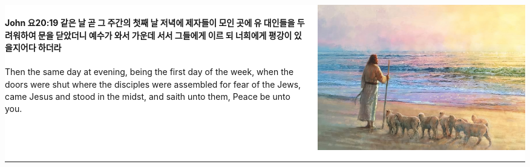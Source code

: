 
<div class="columns">
  <div class="scriptures">
    <br>
    <div class="scripture">
      <b>John 요20:19 같은 날 곧 그 주간의 첫째 날 저녁에 제자들이 모인 곳에 유 대인들을 두려워하여 문을 닫았더니 예수가 와서 가운데 서서 그들에게 이르 되 너희에게 평강이 있을지어다 하더라 
      </b>
    </div>
    <br>
    <div class="scripture">Then the same day at evening, being the first day of the week, when the doors were shut where the disciples were assembled for fear of the Jews, came Jesus and stood in the midst, and saith unto them, Peace be unto you. 
    </div>
    <br>
    <div class="scripture">
      <b>
      </b>
    </div>
    <br>
    <div class="scripture">
    </div>         
  </div>
  <div class="image-container">
    <img src='../../pictures/picture_35.jpg'>
  </div>
</div>

---